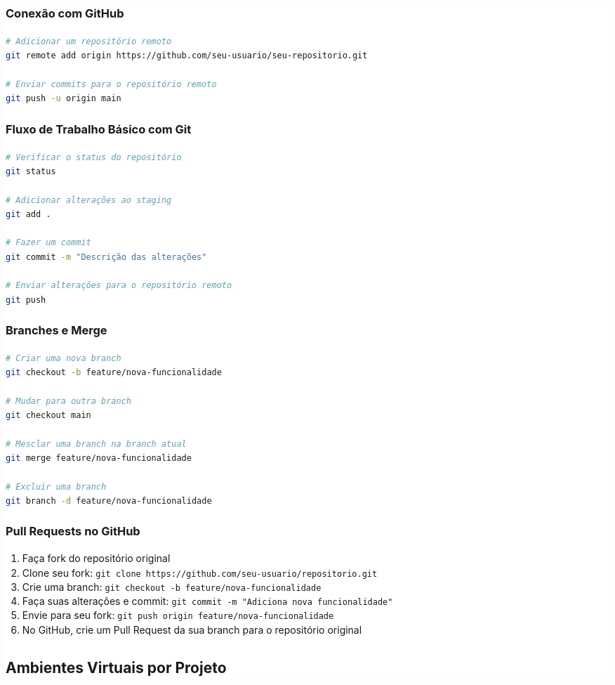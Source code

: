 ### Conexão com GitHub

```bash
# Adicionar um repositório remoto
git remote add origin https://github.com/seu-usuario/seu-repositorio.git

# Enviar commits para o repositório remoto
git push -u origin main
```

### Fluxo de Trabalho Básico com Git

```bash
# Verificar o status do repositório
git status

# Adicionar alterações ao staging
git add .

# Fazer um commit
git commit -m "Descrição das alterações"

# Enviar alterações para o repositório remoto
git push
```

### Branches e Merge

```bash
# Criar uma nova branch
git checkout -b feature/nova-funcionalidade

# Mudar para outra branch
git checkout main

# Mesclar uma branch na branch atual
git merge feature/nova-funcionalidade

# Excluir uma branch
git branch -d feature/nova-funcionalidade
```

### Pull Requests no GitHub

1. Faça fork do repositório original
2. Clone seu fork: `git clone https://github.com/seu-usuario/repositorio.git`
3. Crie uma branch: `git checkout -b feature/nova-funcionalidade`
4. Faça suas alterações e commit: `git commit -m "Adiciona nova funcionalidade"`
5. Envie para seu fork: `git push origin feature/nova-funcionalidade`
6. No GitHub, crie um Pull Request da sua branch para o repositório original

## Ambientes Virtuais por Projeto
